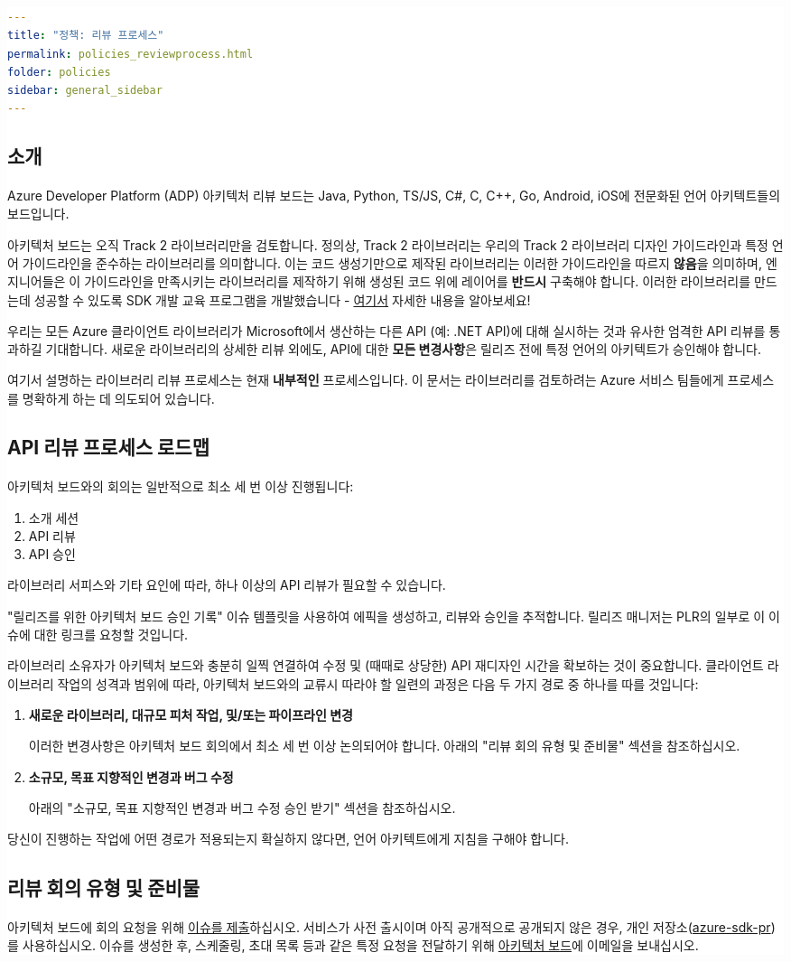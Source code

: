 ```yaml
---
title: "정책: 리뷰 프로세스"
permalink: policies_reviewprocess.html
folder: policies
sidebar: general_sidebar
---
```


## 소개

Azure Developer Platform (ADP) 아키텍처 리뷰 보드는 Java, Python, TS/JS, C#, C, C++, Go, Android, iOS에 전문화된 언어 아키텍트들의 보드입니다.

아키텍처 보드는 오직 Track 2 라이브러리만을 검토합니다. 정의상, Track 2 라이브러리는 우리의 Track 2 라이브러리 디자인 가이드라인과 특정 언어 가이드라인을 준수하는 라이브러리를 의미합니다. 이는 코드 생성기만으로 제작된 라이브러리는 이러한 가이드라인을 따르지 **않음**을 의미하며, 엔지니어들은 이 가이드라인을 만족시키는 라이브러리를 제작하기 위해 생성된 코드 위에 레이어를 **반드시** 구축해야 합니다. 이러한 라이브러리를 만드는데 성공할 수 있도록 SDK 개발 교육 프로그램을 개발했습니다 - [여기서](https://dev.azure.com/azure-sdk/internal/_wiki/wikis/internal.wiki/346/Azure-SDK-Development-Training) 자세한 내용을 알아보세요!

우리는 모든 Azure 클라이언트 라이브러리가 Microsoft에서 생산하는 다른 API (예: .NET API)에 대해 실시하는 것과 유사한 엄격한 API 리뷰를 통과하길 기대합니다. 새로운 라이브러리의 상세한 리뷰 외에도, API에 대한 **모든 변경사항**은 릴리즈 전에 특정 언어의 아키텍트가 승인해야 합니다.

여기서 설명하는 라이브러리 리뷰 프로세스는 현재 **내부적인** 프로세스입니다. 이 문서는 라이브러리를 검토하려는 Azure 서비스 팀들에게 프로세스를 명확하게 하는 데 의도되어 있습니다.

## API 리뷰 프로세스 로드맵

아키텍처 보드와의 회의는 일반적으로 최소 세 번 이상 진행됩니다:

1. 소개 세션
2. API 리뷰
3. API 승인

라이브러리 서피스와 기타 요인에 따라, 하나 이상의 API 리뷰가 필요할 수 있습니다.

"릴리즈를 위한 아키텍처 보드 승인 기록" 이슈 템플릿을 사용하여 에픽을 생성하고, 리뷰와 승인을 추적합니다. 릴리즈 매니저는 PLR의 일부로 이 이슈에 대한 링크를 요청할 것입니다.

라이브러리 소유자가 아키텍처 보드와 충분히 일찍 연결하여 수정 및 (때때로 상당한) API 재디자인 시간을 확보하는 것이 중요합니다. 클라이언트 라이브러리 작업의 성격과 범위에 따라, 아키텍처 보드와의 교류시 따라야 할 일련의 과정은 다음 두 가지 경로 중 하나를 따를 것입니다:

1. **새로운 라이브러리, 대규모 피처 작업, 및/또는 파이프라인 변경**

    이러한 변경사항은 아키텍처 보드 회의에서 최소 세 번 이상 논의되어야 합니다. 아래의 "리뷰 회의 유형 및 준비물" 섹션을 참조하십시오.

2. **소규모, 목표 지향적인 변경과 버그 수정**

    아래의 "소규모, 목표 지향적인 변경과 버그 수정 승인 받기" 섹션을 참조하십시오.

당신이 진행하는 작업에 어떤 경로가 적용되는지 확실하지 않다면, 언어 아키텍트에게 지침을 구해야 합니다.

## 리뷰 회의 유형 및 준비물

아키텍처 보드에 회의 요청을 위해 [이슈를 제출](https://github.com/Azure/azure-sdk/issues/new/choose)하십시오. 서비스가 사전 출시이며 아직 공개적으로 공개되지 않은 경우, 개인 저장소([azure-sdk-pr](https://github.com/Azure/azure-sdk-pr))를 사용하십시오. 이슈를 생성한 후, 스케줄링, 초대 목록 등과 같은 특정 요청을 전달하기 위해 [아키텍처 보드](mailto:adparch@microsoft.com)에 이메일을 보내십시오.
